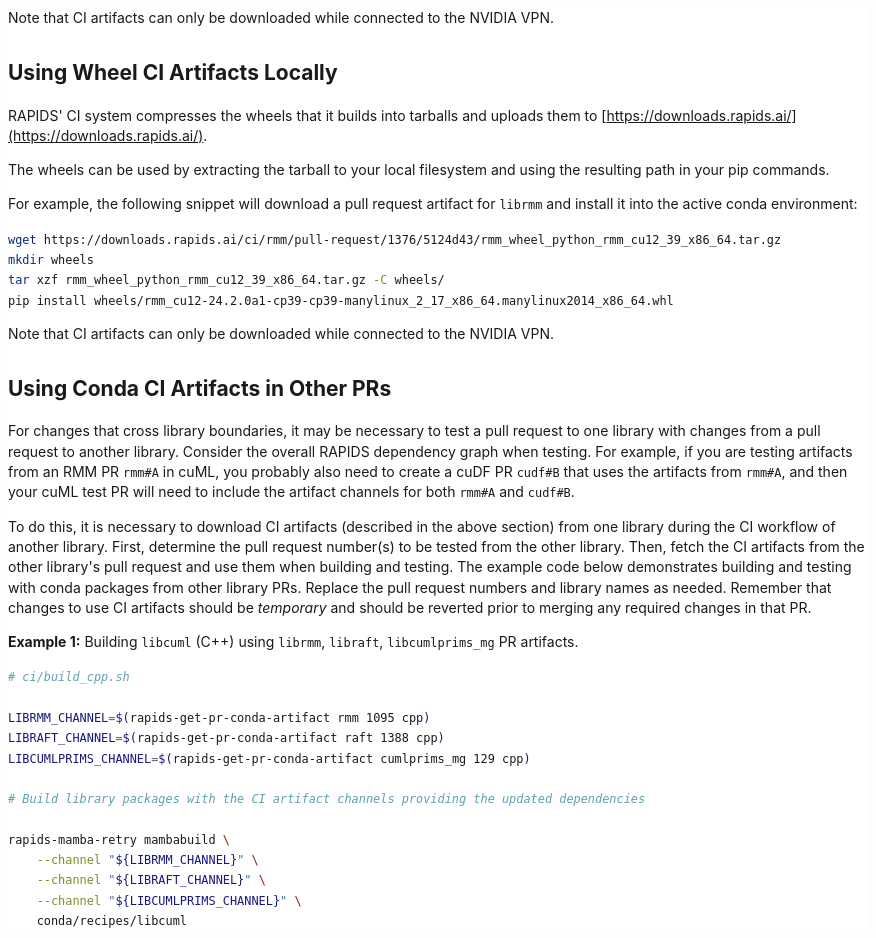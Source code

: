 Note that CI artifacts can only be downloaded while connected to the NVIDIA VPN.

## Using Wheel CI Artifacts Locally

RAPIDS' CI system compresses the wheels that it builds into tarballs and uploads them to [https://downloads.rapids.ai/](https://downloads.rapids.ai/).

The wheels can be used by extracting the tarball to your local filesystem and using the resulting path in your pip commands.

For example, the following snippet will download a pull request artifact for `librmm` and install it into the active conda environment:

```sh
wget https://downloads.rapids.ai/ci/rmm/pull-request/1376/5124d43/rmm_wheel_python_rmm_cu12_39_x86_64.tar.gz
mkdir wheels
tar xzf rmm_wheel_python_rmm_cu12_39_x86_64.tar.gz -C wheels/
pip install wheels/rmm_cu12-24.2.0a1-cp39-cp39-manylinux_2_17_x86_64.manylinux2014_x86_64.whl
```

Note that CI artifacts can only be downloaded while connected to the NVIDIA VPN.

## Using Conda CI Artifacts in Other PRs

For changes that cross library boundaries, it may be necessary to test a pull request to one library with changes from a pull request to another library.
Consider the overall RAPIDS dependency graph when testing.
For example, if you are testing artifacts from an RMM PR `rmm#A` in cuML, you probably also need to create a cuDF PR `cudf#B` that uses the artifacts from `rmm#A`, and then your cuML test PR will need to include the artifact channels for both `rmm#A` and `cudf#B`.

To do this, it is necessary to download CI artifacts (described in the above section) from one library during the CI workflow of another library.
First, determine the pull request number(s) to be tested from the other library.
Then, fetch the CI artifacts from the other library's pull request and use them when building and testing.
The example code below demonstrates building and testing with conda packages from other library PRs.
Replace the pull request numbers and library names as needed.
Remember that changes to use CI artifacts should be _temporary_ and should be reverted prior to merging any required changes in that PR.

**Example 1:** Building `libcuml` (C++) using `librmm`, `libraft`, `libcumlprims_mg` PR artifacts.

```sh
# ci/build_cpp.sh

LIBRMM_CHANNEL=$(rapids-get-pr-conda-artifact rmm 1095 cpp)
LIBRAFT_CHANNEL=$(rapids-get-pr-conda-artifact raft 1388 cpp)
LIBCUMLPRIMS_CHANNEL=$(rapids-get-pr-conda-artifact cumlprims_mg 129 cpp)

# Build library packages with the CI artifact channels providing the updated dependencies

rapids-mamba-retry mambabuild \
    --channel "${LIBRMM_CHANNEL}" \
    --channel "${LIBRAFT_CHANNEL}" \
    --channel "${LIBCUMLPRIMS_CHANNEL}" \
    conda/recipes/libcuml
```
